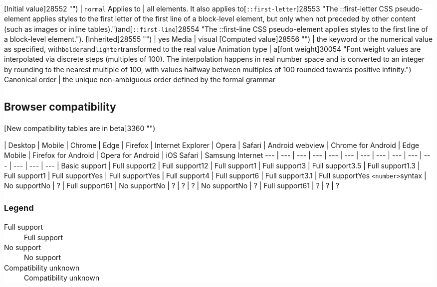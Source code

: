 
[Initial value]28552 "") | `normal` 
Applies to | all elements. It also applies to[`::first-letter`]28553 "The ::first-letter CSS pseudo-element applies styles to the first letter of the first line of a block-level element, but only when not preceded by other content (such as images or inline tables).")and[`::first-line`]28554 "The ::first-line CSS pseudo-element applies styles to the first line of a block-level element."). 
[Inherited]28555 "") | yes 
Media | visual 
[Computed value]28556 "") | the keyword or the numerical value as specified, with`bolder`and`lighter`transformed to the real value 
Animation type | a[font weight]30054 "Font weight values are interpolated via discrete steps (multiples of 100). The interpolation happens in real number space and is converted to an integer by rounding to the nearest multiple of 100, with values halfway between multiples of 100 rounded towards positive infinity.") 
Canonical order | the unique non-ambiguous order defined by the formal grammar 


## Browser compatibility<a name="Browser_compatibility"></a>
[New compatibility tables are in beta<i></i>]3360 "")

 | <abbr>Desktop<i></i></abbr> | <abbr>Mobile<i></i></abbr> 
 | <abbr>Chrome<i></i></abbr> | <abbr>Edge<i></i></abbr> | <abbr>Firefox<i></i></abbr> | <abbr>Internet Explorer<i></i></abbr> | <abbr>Opera<i></i></abbr> | <abbr>Safari<i></i></abbr> | <abbr>Android webview<i></i></abbr> | <abbr>Chrome for Android<i></i></abbr> | <abbr>Edge Mobile<i></i></abbr> | <abbr>Firefox for Android<i></i></abbr> | <abbr>Opera for Android<i></i></abbr> | <abbr>iOS Safari<i></i></abbr> | <abbr>Samsung Internet<i></i></abbr> 
 ---  |  ---  |  ---  |  ---  |  ---  |  ---  |  ---  |  ---  |  ---  |  ---  |  ---  |  ---  |  ---  |  ---  | 
Basic support | <abbr>Full support</abbr>2 | <abbr>Full support</abbr>12 | <abbr>Full support</abbr>1 | <abbr>Full support</abbr>3 | <abbr>Full support</abbr>3.5 | <abbr>Full support</abbr>1.3 | <abbr>Full support</abbr>1 | <abbr>Full support</abbr>Yes | <abbr>Full support</abbr>Yes | <abbr>Full support</abbr>4 | <abbr>Full support</abbr>6 | <abbr>Full support</abbr>3.1 | <abbr>Full support</abbr>Yes 
`<number>`syntax | <abbr>No support</abbr>No | <abbr>?</abbr> | <abbr>Full support</abbr>61 | <abbr>No support</abbr>No | <abbr>?</abbr> | <abbr>?</abbr> | <abbr>?</abbr> | <abbr>No support</abbr>No | <abbr>?</abbr> | <abbr>Full support</abbr>61 | <abbr>?</abbr> | <abbr>?</abbr> | <abbr>?</abbr> 


### Legend<a name="Legend"></a>
<dl><dt id=''><abbr>Full support</abbr></dt><dd>Full support</dd><dt id=''><abbr>No support</abbr></dt><dd>No support</dd><dt id=''><abbr>Compatibility unknown</abbr></dt><dd>Compatibility unknown</dd></dl>



